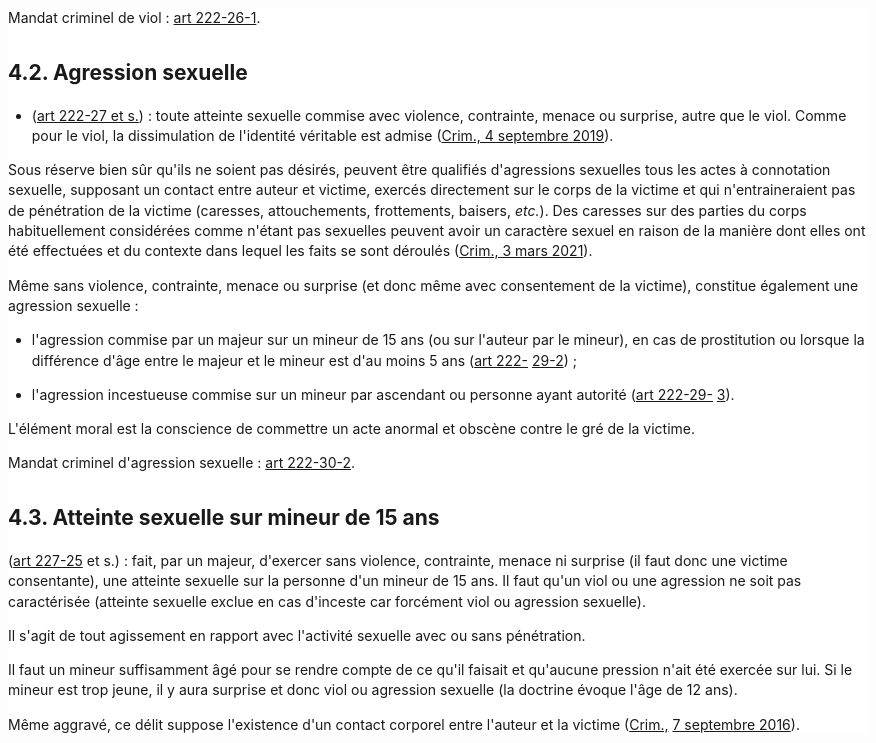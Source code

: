 Mandat criminel de viol : [art 222-26-1](https://www.legifrance.gouv.fr/affichCodeArticle.do?cidTexte=LEGITEXT000006070719&idArticle=LEGIARTI000042182581).

## 4.2. Agression sexuelle
-  ([art 222-27 et s.](https://www.legifrance.gouv.fr/affichCode.do?idSectionTA=LEGISCTA000006181754&cidTexte=LEGITEXT000006070719&dateTexte=20170527)) : toute atteinte sexuelle commise avec violence, contrainte, menace ou surprise, autre que le viol. Comme pour le viol, la dissimulation de l'identité véritable est admise ([Crim., 4 septembre 2019](https://www.legifrance.gouv.fr/affichJuriJudi.do?oldAction=rechJuriJudi&idTexte=JURITEXT000039099248&fastReqId=1281119017&fastPos=1)).

Sous réserve bien sûr qu'ils ne soient pas désirés, peuvent être qualifiés d'agressions sexuelles tous les actes à connotation sexuelle, supposant un contact entre auteur et victime, exercés directement sur le corps de la victime et qui n'entraineraient pas de pénétration de la victime (caresses, attouchements, frottements, baisers, *etc.*). Des caresses sur des parties du corps habituellement considérées comme n'étant pas sexuelles peuvent avoir un caractère sexuel en raison de la manière dont elles ont été effectuées et du contexte dans lequel les faits se sont déroulés ([Crim., 3 mars 2021](http://intranet.cour-de-cassation.intranet.justice.fr/rpvjcc/Jurinet/Arret.asp?ID_ARRET=1730028&CritereTerme)).

Même sans violence, contrainte, menace ou surprise (et donc même avec consentement de la victime), constitue également une agression sexuelle :

- l'agression commise par un majeur sur un mineur de 15 ans (ou sur l'auteur par le mineur), en cas de prostitution ou lorsque la différence d'âge entre le majeur et le mineur est d'au moins 5 ans ([art 222-](https://www.legifrance.gouv.fr/codes/article_lc/LEGIARTI000043405042) [29-2](https://www.legifrance.gouv.fr/codes/article_lc/LEGIARTI000043405042)) ;

- l'agression incestueuse commise sur un mineur par ascendant ou personne ayant autorité ([art 222-29-](https://www.legifrance.gouv.fr/codes/article_lc/LEGIARTI000043405044) [3](https://www.legifrance.gouv.fr/codes/article_lc/LEGIARTI000043405044)).

L'élément moral est la conscience de commettre un acte anormal et obscène contre le gré de la victime.

Mandat criminel d'agression sexuelle : [art 222-30-2](https://www.legifrance.gouv.fr/affichCodeArticle.do%3Bjsessionid%3D3839E3F3E0AD8930CE4556E6EA404068.tplgfr31s_2?idArticle=LEGIARTI000042182586&cidTexte=LEGITEXT000006070719&dateTexte=20200808&categorieLien=id&oldAction).

## 4.3. Atteinte sexuelle sur mineur de 15 ans
 ([art 227-25](https://www.legifrance.gouv.fr/affichCodeArticle.do%3Bjsessionid%3D2AD0B9DCAEB2A0069AB51799F9B468C1.tplgfr32s_1?idArticle=LEGIARTI000037289518&cidTexte=LEGITEXT000006070719&categorieLien=id&dateTexte) et s.) : fait, par un majeur, d'exercer sans violence, contrainte, menace ni surprise (il faut donc une victime consentante), une atteinte sexuelle sur la personne d'un mineur de 15 ans. Il faut qu'un viol ou une agression ne soit pas caractérisée (atteinte sexuelle exclue en cas d'inceste car forcément viol ou agression sexuelle).

 Il s'agit de tout agissement en rapport avec l'activité sexuelle avec ou sans pénétration.

Il faut un mineur suffisamment âgé pour se rendre compte de ce qu'il faisait et qu'aucune pression n'ait été exercée sur lui. Si le mineur est trop jeune, il y aura surprise et donc viol ou agression sexuelle (la doctrine évoque l'âge de 12 ans).

Même aggravé, ce délit suppose l'existence d'un contact corporel entre l'auteur et la victime ([Crim.,](https://www.legifrance.gouv.fr/affichJuriJudi.do?oldAction=rechJuriJudi&idTexte=JURITEXT000033108421&fastReqId=338516201&fastPos=1) [7 septembre 2016](https://www.legifrance.gouv.fr/affichJuriJudi.do?oldAction=rechJuriJudi&idTexte=JURITEXT000033108421&fastReqId=338516201&fastPos=1)).
